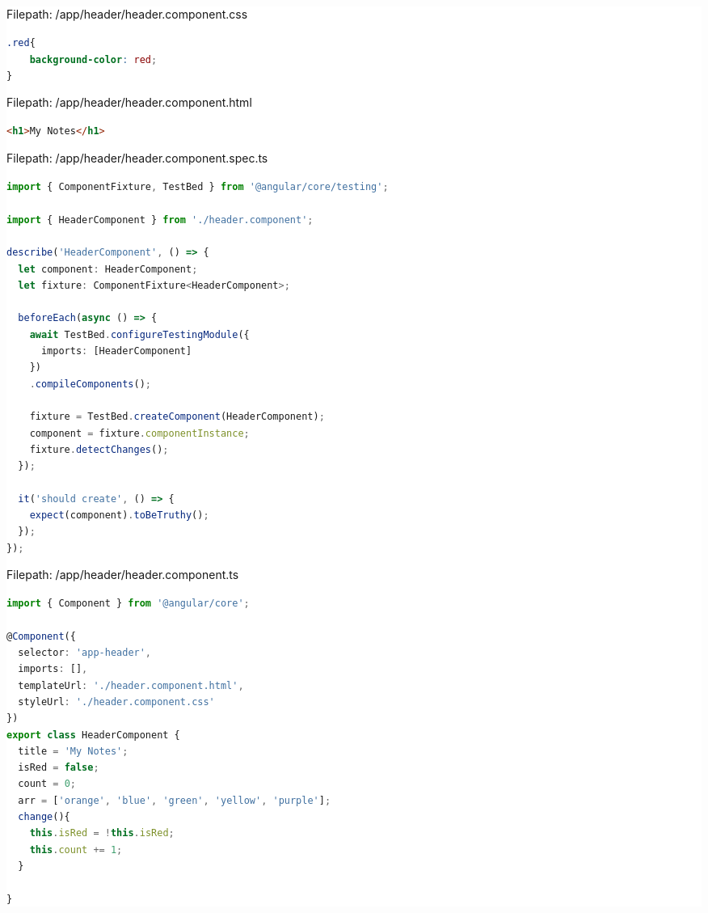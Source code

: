 Filepath: /app/header/header.component.css
```css
.red{
    background-color: red;
}


```

Filepath: /app/header/header.component.html
```html
<h1>My Notes</h1>
```

Filepath: /app/header/header.component.spec.ts
```ts
import { ComponentFixture, TestBed } from '@angular/core/testing';

import { HeaderComponent } from './header.component';

describe('HeaderComponent', () => {
  let component: HeaderComponent;
  let fixture: ComponentFixture<HeaderComponent>;

  beforeEach(async () => {
    await TestBed.configureTestingModule({
      imports: [HeaderComponent]
    })
    .compileComponents();

    fixture = TestBed.createComponent(HeaderComponent);
    component = fixture.componentInstance;
    fixture.detectChanges();
  });

  it('should create', () => {
    expect(component).toBeTruthy();
  });
});

```

Filepath: /app/header/header.component.ts
```ts
import { Component } from '@angular/core';

@Component({
  selector: 'app-header',
  imports: [],
  templateUrl: './header.component.html',
  styleUrl: './header.component.css'
})
export class HeaderComponent {
  title = 'My Notes';
  isRed = false;
  count = 0;
  arr = ['orange', 'blue', 'green', 'yellow', 'purple'];
  change(){
    this.isRed = !this.isRed;
    this.count += 1;
  }

}

```
